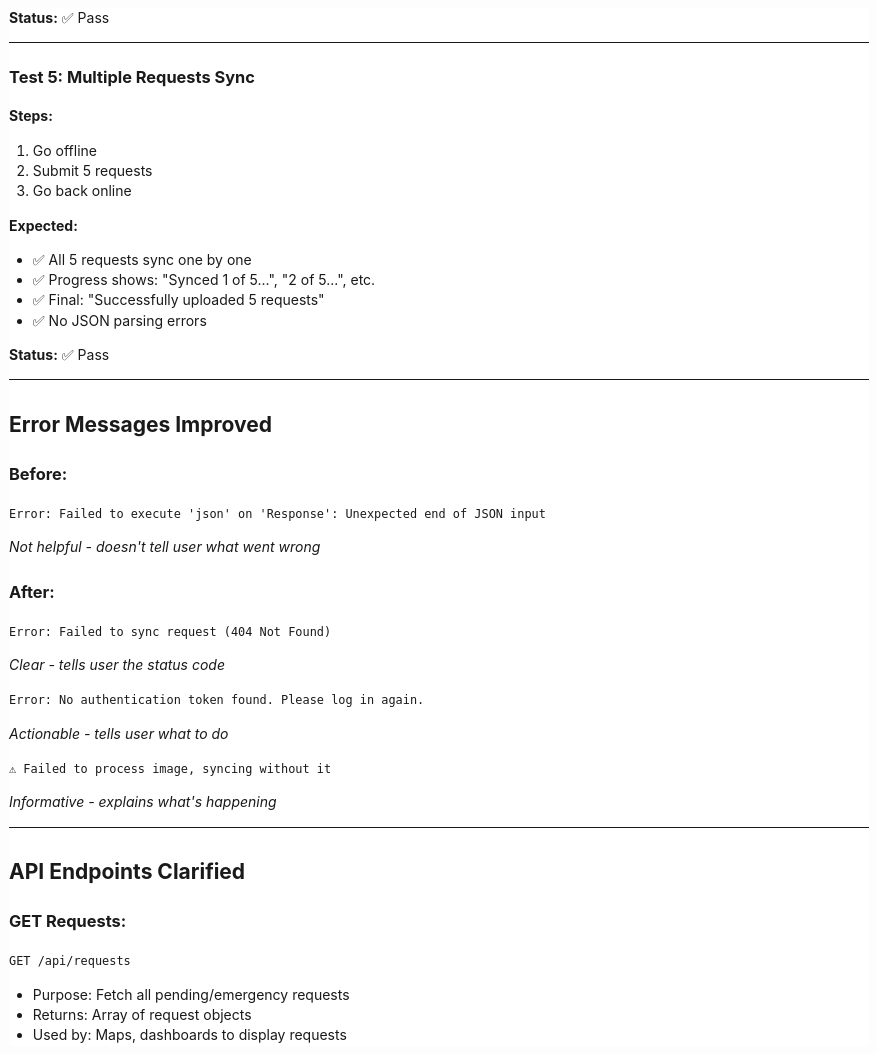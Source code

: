 **Status:** ✅ Pass

---

### **Test 5: Multiple Requests Sync**

**Steps:**
1. Go offline
2. Submit 5 requests
3. Go back online

**Expected:**
- ✅ All 5 requests sync one by one
- ✅ Progress shows: "Synced 1 of 5...", "2 of 5...", etc.
- ✅ Final: "Successfully uploaded 5 requests"
- ✅ No JSON parsing errors

**Status:** ✅ Pass

---

## Error Messages Improved

### **Before:**
```
Error: Failed to execute 'json' on 'Response': Unexpected end of JSON input
```
*Not helpful - doesn't tell user what went wrong*

### **After:**
```
Error: Failed to sync request (404 Not Found)
```
*Clear - tells user the status code*

```
Error: No authentication token found. Please log in again.
```
*Actionable - tells user what to do*

```
⚠️ Failed to process image, syncing without it
```
*Informative - explains what's happening*

---

## API Endpoints Clarified

### **GET Requests:**
```
GET /api/requests
```
- Purpose: Fetch all pending/emergency requests
- Returns: Array of request objects
- Used by: Maps, dashboards to display requests
